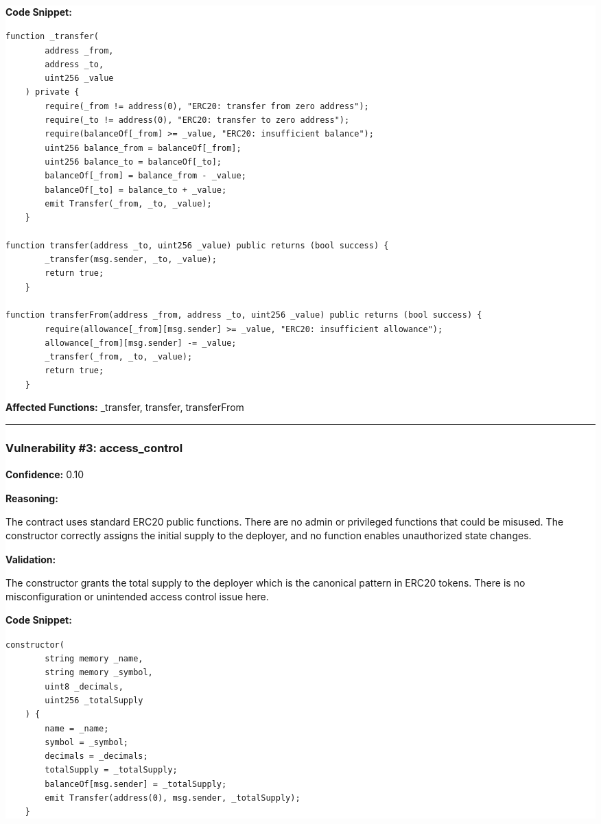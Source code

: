 **Code Snippet:**

```solidity
function _transfer(
        address _from,
        address _to,
        uint256 _value
    ) private {
        require(_from != address(0), "ERC20: transfer from zero address");
        require(_to != address(0), "ERC20: transfer to zero address");
        require(balanceOf[_from] >= _value, "ERC20: insufficient balance");
        uint256 balance_from = balanceOf[_from];
        uint256 balance_to = balanceOf[_to];
        balanceOf[_from] = balance_from - _value;
        balanceOf[_to] = balance_to + _value;
        emit Transfer(_from, _to, _value);
    }

function transfer(address _to, uint256 _value) public returns (bool success) {
        _transfer(msg.sender, _to, _value);
        return true;
    }

function transferFrom(address _from, address _to, uint256 _value) public returns (bool success) {
        require(allowance[_from][msg.sender] >= _value, "ERC20: insufficient allowance");
        allowance[_from][msg.sender] -= _value;
        _transfer(_from, _to, _value);
        return true;
    }
```

**Affected Functions:** _transfer, transfer, transferFrom

---

### Vulnerability #3: access_control

**Confidence:** 0.10

**Reasoning:**

The contract uses standard ERC20 public functions. There are no admin or privileged functions that could be misused. The constructor correctly assigns the initial supply to the deployer, and no function enables unauthorized state changes.

**Validation:**

The constructor grants the total supply to the deployer which is the canonical pattern in ERC20 tokens. There is no misconfiguration or unintended access control issue here.

**Code Snippet:**

```solidity
constructor(
        string memory _name,
        string memory _symbol,
        uint8 _decimals,
        uint256 _totalSupply
    ) {
        name = _name;
        symbol = _symbol;
        decimals = _decimals;
        totalSupply = _totalSupply;
        balanceOf[msg.sender] = _totalSupply;
        emit Transfer(address(0), msg.sender, _totalSupply);
    }
```
